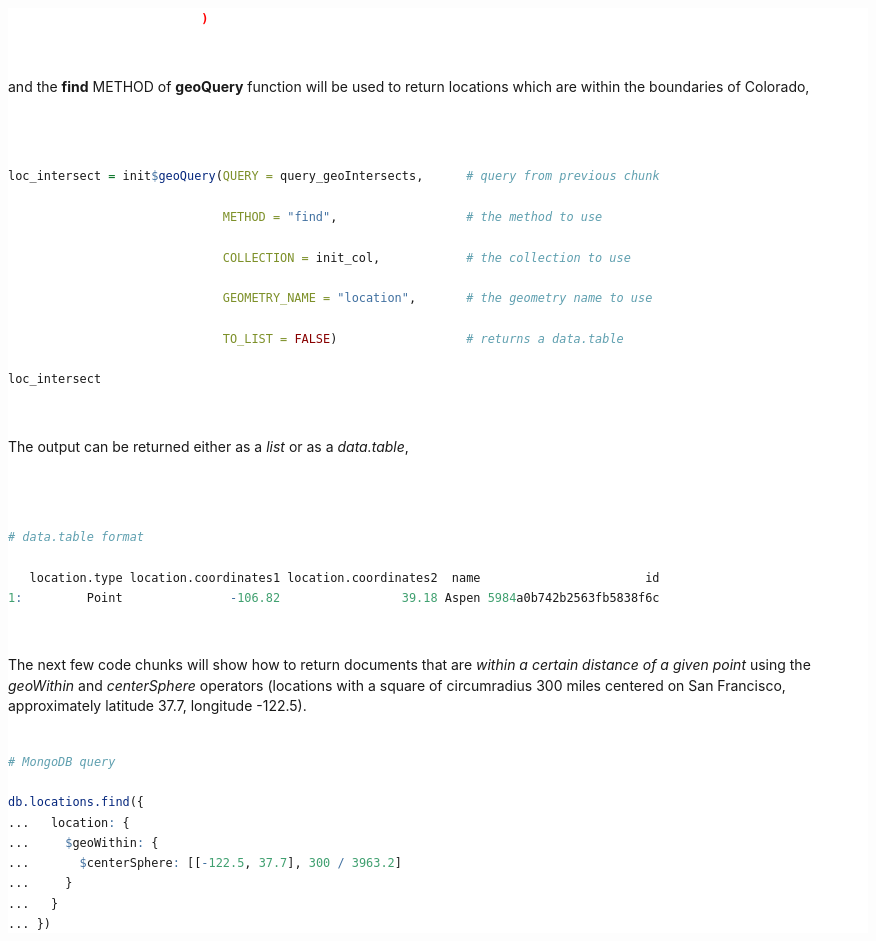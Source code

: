 ```R
                           )


```


<br>

and the **find** METHOD of **geoQuery** function will be used to return locations which are within the boundaries of Colorado,

<br>


```R

loc_intersect = init$geoQuery(QUERY = query_geoIntersects,      # query from previous chunk
                                  
                              METHOD = "find",                  # the method to use
                              
                              COLLECTION = init_col,            # the collection to use

                              GEOMETRY_NAME = "location",       # the geometry name to use
                              
                              TO_LIST = FALSE)                  # returns a data.table

loc_intersect

```

<br>

The output can be returned either as a *list* or as a *data.table*,

<br>

```R

# data.table format

   location.type location.coordinates1 location.coordinates2  name                       id
1:         Point               -106.82                 39.18 Aspen 5984a0b742b2563fb5838f6c

```

<br>

The next few code chunks will show how to return documents that are *within a certain distance of a given point* using the *geoWithin* and *centerSphere* operators (locations with a square of circumradius 300 miles centered on San Francisco, approximately latitude 37.7, longitude -122.5).


```R

# MongoDB query

db.locations.find({
...   location: {
...     $geoWithin: {
...       $centerSphere: [[-122.5, 37.7], 300 / 3963.2]
...     }
...   }
... })

```
